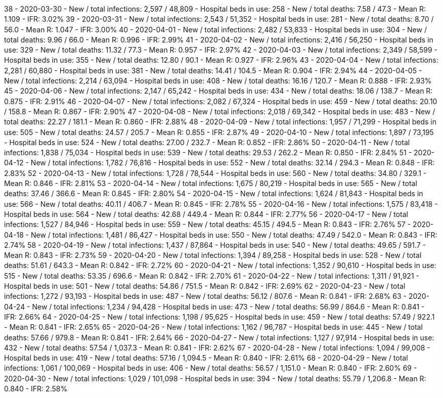 38  - 2020-03-30 - New / total infections: 2,597 / 48,809 - Hospital beds in use: 258 - New / total deaths: 7.58 / 47.3 - Mean R: 1.109 - IFR: 3.02%
39  - 2020-03-31 - New / total infections: 2,543 / 51,352 - Hospital beds in use: 281 - New / total deaths: 8.70 / 56.0 - Mean R: 1.047 - IFR: 3.00%
40  - 2020-04-01 - New / total infections: 2,482 / 53,833 - Hospital beds in use: 304 - New / total deaths: 9.96 / 66.0 - Mean R: 0.996 - IFR: 2.99%
41  - 2020-04-02 - New / total infections: 2,416 / 56,250 - Hospital beds in use: 329 - New / total deaths: 11.32 / 77.3 - Mean R: 0.957 - IFR: 2.97%
42  - 2020-04-03 - New / total infections: 2,349 / 58,599 - Hospital beds in use: 355 - New / total deaths: 12.80 / 90.1 - Mean R: 0.927 - IFR: 2.96%
43  - 2020-04-04 - New / total infections: 2,281 / 60,880 - Hospital beds in use: 381 - New / total deaths: 14.41 / 104.5 - Mean R: 0.904 - IFR: 2.94%
44  - 2020-04-05 - New / total infections: 2,214 / 63,094 - Hospital beds in use: 408 - New / total deaths: 16.16 / 120.7 - Mean R: 0.888 - IFR: 2.93%
45  - 2020-04-06 - New / total infections: 2,147 / 65,242 - Hospital beds in use: 434 - New / total deaths: 18.06 / 138.7 - Mean R: 0.875 - IFR: 2.91%
46  - 2020-04-07 - New / total infections: 2,082 / 67,324 - Hospital beds in use: 459 - New / total deaths: 20.10 / 158.8 - Mean R: 0.867 - IFR: 2.90%
47  - 2020-04-08 - New / total infections: 2,018 / 69,342 - Hospital beds in use: 483 - New / total deaths: 22.27 / 181.1 - Mean R: 0.860 - IFR: 2.88%
48  - 2020-04-09 - New / total infections: 1,957 / 71,299 - Hospital beds in use: 505 - New / total deaths: 24.57 / 205.7 - Mean R: 0.855 - IFR: 2.87%
49  - 2020-04-10 - New / total infections: 1,897 / 73,195 - Hospital beds in use: 524 - New / total deaths: 27.00 / 232.7 - Mean R: 0.852 - IFR: 2.86%
50  - 2020-04-11 - New / total infections: 1,838 / 75,034 - Hospital beds in use: 539 - New / total deaths: 29.53 / 262.2 - Mean R: 0.850 - IFR: 2.84%
51  - 2020-04-12 - New / total infections: 1,782 / 76,816 - Hospital beds in use: 552 - New / total deaths: 32.14 / 294.3 - Mean R: 0.848 - IFR: 2.83%
52  - 2020-04-13 - New / total infections: 1,728 / 78,544 - Hospital beds in use: 560 - New / total deaths: 34.80 / 329.1 - Mean R: 0.846 - IFR: 2.81%
53  - 2020-04-14 - New / total infections: 1,675 / 80,219 - Hospital beds in use: 565 - New / total deaths: 37.46 / 366.6 - Mean R: 0.845 - IFR: 2.80%
54  - 2020-04-15 - New / total infections: 1,624 / 81,843 - Hospital beds in use: 566 - New / total deaths: 40.11 / 406.7 - Mean R: 0.845 - IFR: 2.78%
55  - 2020-04-16 - New / total infections: 1,575 / 83,418 - Hospital beds in use: 564 - New / total deaths: 42.68 / 449.4 - Mean R: 0.844 - IFR: 2.77%
56  - 2020-04-17 - New / total infections: 1,527 / 84,946 - Hospital beds in use: 559 - New / total deaths: 45.15 / 494.5 - Mean R: 0.843 - IFR: 2.76%
57  - 2020-04-18 - New / total infections: 1,481 / 86,427 - Hospital beds in use: 550 - New / total deaths: 47.49 / 542.0 - Mean R: 0.843 - IFR: 2.74%
58  - 2020-04-19 - New / total infections: 1,437 / 87,864 - Hospital beds in use: 540 - New / total deaths: 49.65 / 591.7 - Mean R: 0.843 - IFR: 2.73%
59  - 2020-04-20 - New / total infections: 1,394 / 89,258 - Hospital beds in use: 528 - New / total deaths: 51.61 / 643.3 - Mean R: 0.842 - IFR: 2.72%
60  - 2020-04-21 - New / total infections: 1,352 / 90,610 - Hospital beds in use: 515 - New / total deaths: 53.35 / 696.6 - Mean R: 0.842 - IFR: 2.70%
61  - 2020-04-22 - New / total infections: 1,311 / 91,921 - Hospital beds in use: 501 - New / total deaths: 54.86 / 751.5 - Mean R: 0.842 - IFR: 2.69%
62  - 2020-04-23 - New / total infections: 1,272 / 93,193 - Hospital beds in use: 487 - New / total deaths: 56.12 / 807.6 - Mean R: 0.841 - IFR: 2.68%
63  - 2020-04-24 - New / total infections: 1,234 / 94,428 - Hospital beds in use: 473 - New / total deaths: 56.99 / 864.6 - Mean R: 0.841 - IFR: 2.66%
64  - 2020-04-25 - New / total infections: 1,198 / 95,625 - Hospital beds in use: 459 - New / total deaths: 57.49 / 922.1 - Mean R: 0.841 - IFR: 2.65%
65  - 2020-04-26 - New / total infections: 1,162 / 96,787 - Hospital beds in use: 445 - New / total deaths: 57.66 / 979.8 - Mean R: 0.841 - IFR: 2.64%
66  - 2020-04-27 - New / total infections: 1,127 / 97,914 - Hospital beds in use: 432 - New / total deaths: 57.54 / 1,037.3 - Mean R: 0.841 - IFR: 2.62%
67  - 2020-04-28 - New / total infections: 1,094 / 99,008 - Hospital beds in use: 419 - New / total deaths: 57.16 / 1,094.5 - Mean R: 0.840 - IFR: 2.61%
68  - 2020-04-29 - New / total infections: 1,061 / 100,069 - Hospital beds in use: 406 - New / total deaths: 56.57 / 1,151.0 - Mean R: 0.840 - IFR: 2.60%
69  - 2020-04-30 - New / total infections: 1,029 / 101,098 - Hospital beds in use: 394 - New / total deaths: 55.79 / 1,206.8 - Mean R: 0.840 - IFR: 2.58%